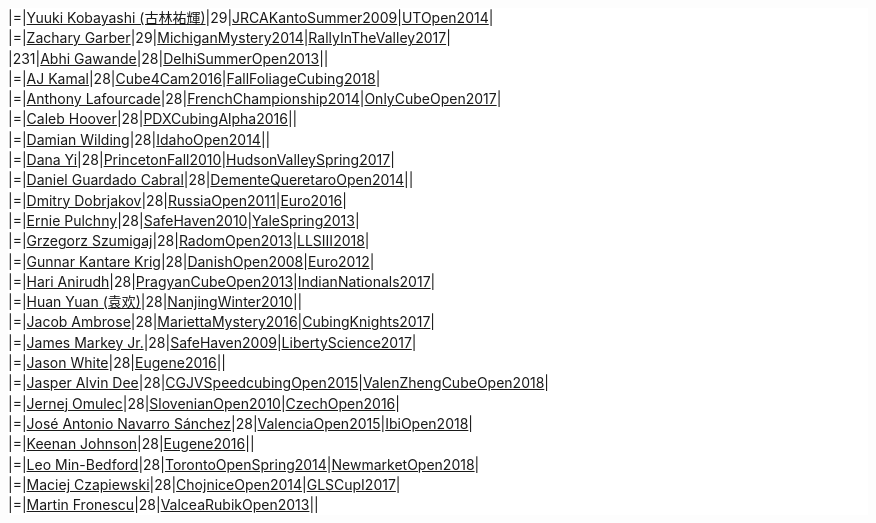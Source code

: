 |=|[Yuuki Kobayashi (古林祐輝)](https://www.worldcubeassociation.org/persons/2009KOBA02)|29|[JRCAKantoSummer2009](https://www.worldcubeassociation.org/competitions/JRCAKantoSummer2009)|[UTOpen2014](https://www.worldcubeassociation.org/competitions/UTOpen2014)|  
|=|[Zachary Garber](https://www.worldcubeassociation.org/persons/2014GARB01)|29|[MichiganMystery2014](https://www.worldcubeassociation.org/competitions/MichiganMystery2014)|[RallyInTheValley2017](https://www.worldcubeassociation.org/competitions/RallyInTheValley2017)|  
|231|[Abhi Gawande](https://www.worldcubeassociation.org/persons/2013GAWA01)|28|[DelhiSummerOpen2013](https://www.worldcubeassociation.org/competitions/DelhiSummerOpen2013)||  
|=|[AJ Kamal](https://www.worldcubeassociation.org/persons/2016KAMA04)|28|[Cube4Cam2016](https://www.worldcubeassociation.org/competitions/Cube4Cam2016)|[FallFoliageCubing2018](https://www.worldcubeassociation.org/competitions/FallFoliageCubing2018)|  
|=|[Anthony Lafourcade](https://www.worldcubeassociation.org/persons/2014LAFO01)|28|[FrenchChampionship2014](https://www.worldcubeassociation.org/competitions/FrenchChampionship2014)|[OnlyCubeOpen2017](https://www.worldcubeassociation.org/competitions/OnlyCubeOpen2017)|  
|=|[Caleb Hoover](https://www.worldcubeassociation.org/persons/2016HOOV01)|28|[PDXCubingAlpha2016](https://www.worldcubeassociation.org/competitions/PDXCubingAlpha2016)||  
|=|[Damian Wilding](https://www.worldcubeassociation.org/persons/2014WILD03)|28|[IdahoOpen2014](https://www.worldcubeassociation.org/competitions/IdahoOpen2014)||  
|=|[Dana Yi](https://www.worldcubeassociation.org/persons/2010YIDA01)|28|[PrincetonFall2010](https://www.worldcubeassociation.org/competitions/PrincetonFall2010)|[HudsonValleySpring2017](https://www.worldcubeassociation.org/competitions/HudsonValleySpring2017)|  
|=|[Daniel Guardado Cabral](https://www.worldcubeassociation.org/persons/2014CABR07)|28|[DementeQueretaroOpen2014](https://www.worldcubeassociation.org/competitions/DementeQueretaroOpen2014)||  
|=|[Dmitry Dobrjakov](https://www.worldcubeassociation.org/persons/2011DOBR01)|28|[RussiaOpen2011](https://www.worldcubeassociation.org/competitions/RussiaOpen2011)|[Euro2016](https://www.worldcubeassociation.org/competitions/Euro2016)|  
|=|[Ernie Pulchny](https://www.worldcubeassociation.org/persons/2010PULC01)|28|[SafeHaven2010](https://www.worldcubeassociation.org/competitions/SafeHaven2010)|[YaleSpring2013](https://www.worldcubeassociation.org/competitions/YaleSpring2013)|  
|=|[Grzegorz Szumigaj](https://www.worldcubeassociation.org/persons/2013SZUM01)|28|[RadomOpen2013](https://www.worldcubeassociation.org/competitions/RadomOpen2013)|[LLSIII2018](https://www.worldcubeassociation.org/competitions/LLSIII2018)|  
|=|[Gunnar Kantare Krig](https://www.worldcubeassociation.org/persons/2004KRIG01)|28|[DanishOpen2008](https://www.worldcubeassociation.org/competitions/DanishOpen2008)|[Euro2012](https://www.worldcubeassociation.org/competitions/Euro2012)|  
|=|[Hari Anirudh](https://www.worldcubeassociation.org/persons/2013ANIR01)|28|[PragyanCubeOpen2013](https://www.worldcubeassociation.org/competitions/PragyanCubeOpen2013)|[IndianNationals2017](https://www.worldcubeassociation.org/competitions/IndianNationals2017)|  
|=|[Huan Yuan (袁欢)](https://www.worldcubeassociation.org/persons/2010YUAN08)|28|[NanjingWinter2010](https://www.worldcubeassociation.org/competitions/NanjingWinter2010)||  
|=|[Jacob Ambrose](https://www.worldcubeassociation.org/persons/2010AMBR01)|28|[MariettaMystery2016](https://www.worldcubeassociation.org/competitions/MariettaMystery2016)|[CubingKnights2017](https://www.worldcubeassociation.org/competitions/CubingKnights2017)|  
|=|[James Markey Jr.](https://www.worldcubeassociation.org/persons/2009MARK03)|28|[SafeHaven2009](https://www.worldcubeassociation.org/competitions/SafeHaven2009)|[LibertyScience2017](https://www.worldcubeassociation.org/competitions/LibertyScience2017)|  
|=|[Jason White](https://www.worldcubeassociation.org/persons/2016WHIT16)|28|[Eugene2016](https://www.worldcubeassociation.org/competitions/Eugene2016)||  
|=|[Jasper Alvin Dee](https://www.worldcubeassociation.org/persons/2015DEEJ01)|28|[CGJVSpeedcubingOpen2015](https://www.worldcubeassociation.org/competitions/CGJVSpeedcubingOpen2015)|[ValenZhengCubeOpen2018](https://www.worldcubeassociation.org/competitions/ValenZhengCubeOpen2018)|  
|=|[Jernej Omulec](https://www.worldcubeassociation.org/persons/2010OMUL01)|28|[SlovenianOpen2010](https://www.worldcubeassociation.org/competitions/SlovenianOpen2010)|[CzechOpen2016](https://www.worldcubeassociation.org/competitions/CzechOpen2016)|  
|=|[José Antonio Navarro Sánchez](https://www.worldcubeassociation.org/persons/2015SANC18)|28|[ValenciaOpen2015](https://www.worldcubeassociation.org/competitions/ValenciaOpen2015)|[IbiOpen2018](https://www.worldcubeassociation.org/competitions/IbiOpen2018)|  
|=|[Keenan Johnson](https://www.worldcubeassociation.org/persons/2016JOHN30)|28|[Eugene2016](https://www.worldcubeassociation.org/competitions/Eugene2016)||  
|=|[Leo Min-Bedford](https://www.worldcubeassociation.org/persons/2014MINB01)|28|[TorontoOpenSpring2014](https://www.worldcubeassociation.org/competitions/TorontoOpenSpring2014)|[NewmarketOpen2018](https://www.worldcubeassociation.org/competitions/NewmarketOpen2018)|  
|=|[Maciej Czapiewski](https://www.worldcubeassociation.org/persons/2014CZAP01)|28|[ChojniceOpen2014](https://www.worldcubeassociation.org/competitions/ChojniceOpen2014)|[GLSCupI2017](https://www.worldcubeassociation.org/competitions/GLSCupI2017)|  
|=|[Martin Fronescu](https://www.worldcubeassociation.org/persons/2013FRON01)|28|[ValceaRubikOpen2013](https://www.worldcubeassociation.org/competitions/ValceaRubikOpen2013)||  